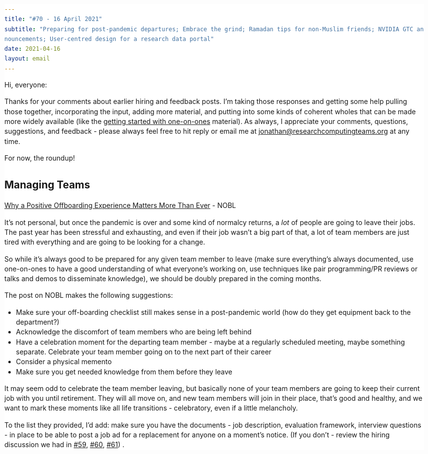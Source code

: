 ```yaml
---
title: "#70 - 16 April 2021"
subtitle: "Preparing for post-pandemic departures; Embrace the grind; Ramadan tips for non-Muslim friends; NVIDIA GTC announcements; User-centred design for a research data portal"
date: 2021-04-16
layout: email
---
```

Hi, everyone:

Thanks for your comments about earlier hiring and feedback posts.  I’m taking those responses and getting some help pulling those together, incorporating the input, adding more material, and putting into some kinds of coherent wholes that can be made more widely available (like the [getting started with one-on-ones](http://www.researchcomputingteams.org/pdfs/howto-one-on-ones.pdf) material).  As always, I appreciate your comments, questions, suggestions, and feedback - please always feel free to hit reply or email me at jonathan@researchcomputingteams.org at any time.

For now, the roundup!

## Managing Teams

[Why a Positive Offboarding Experience Matters More Than Ever](https://mailchi.mp/nobl/turnover-and-out-2610432?e=06069c1e64) - NOBL

It’s not personal, but once the pandemic is over and some kind of normalcy returns, a *lot* of people are going to leave their jobs.  The past year has been stressful and exhausting, and even if their job wasn’t a big part of that, a lot of team members are just tired with everything and are going to be looking for a change.

So while it’s always good to be prepared for any given team member to leave (make sure everything’s always documented, use one-on-ones to have a good understanding of what everyone’s working on, use techniques like pair programming/PR reviews or talks and demos to disseminate knowledge), we should be doubly prepared in the coming months.  

The post on NOBL makes the following suggestions:


- Make sure your off-boarding checklist still makes sense in a post-pandemic world (how do they get equipment back to the department?)
- Acknowledge the discomfort of team members who are being left behind
- Have a celebration moment for the departing team member - maybe at a regularly scheduled meeting, maybe something separate.  Celebrate your team member going on to the next part of their career
- Consider a physical memento
- Make sure you get needed knowledge from them before they leave

It may seem odd to celebrate the team member leaving, but basically none of your team members are going to keep their current job with you until retirement.  They will all move on, and new team members will join in their place, that’s good and healthy, and we want to mark these moments like all life transitions - celebratory, even if a little melancholy.

To the list they provided, I’d add: make sure you have the documents - job description, evaluation framework, interview questions - in place to be able to post a job ad for a replacement for anyone on a moment’s notice.  (If you don’t - review the hiring discussion we had in [#59](https://newsletter.researchcomputingteams.org/archive/ac73eb59-8b9b-4ec1-a032-3514050f26a8), [#60](https://newsletter.researchcomputingteams.org/archive/30a4d654-40af-4ae7-a88d-6892f832ee10), [#61](https://newsletter.researchcomputingteams.org/archive/6db7bd2a-3003-4f2f-b6f4-943a6ef15ea2)) .
